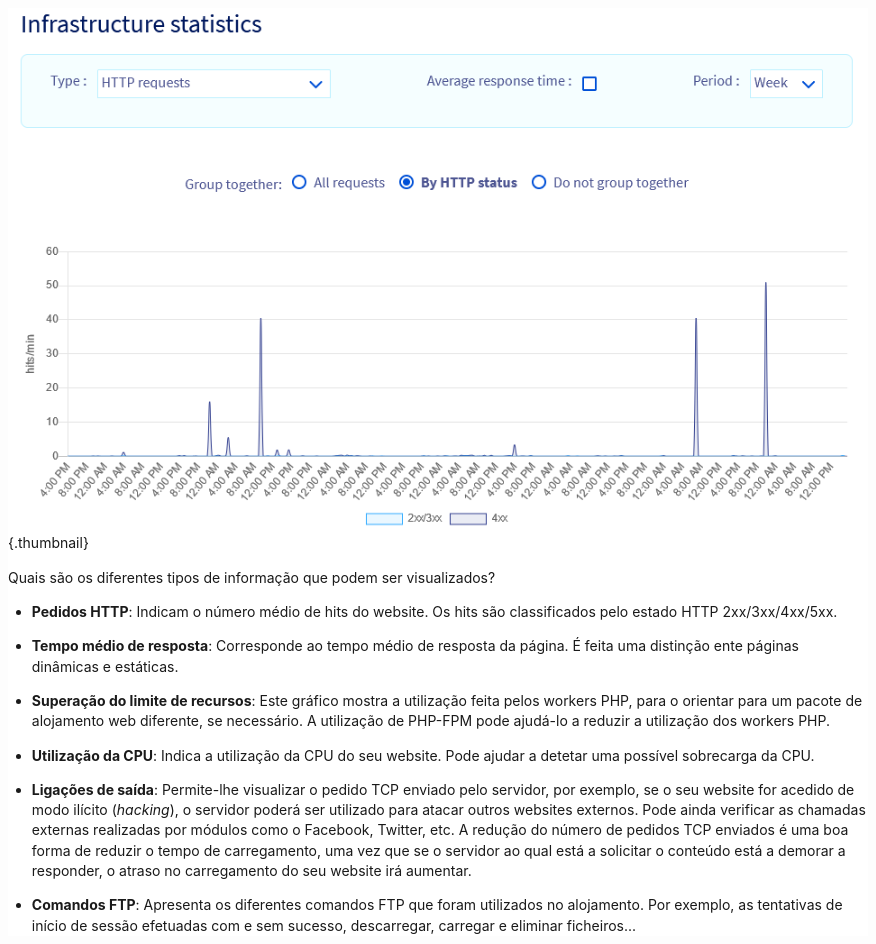 ![gráficos](images/infrastructure-statistics-graph.png){.thumbnail}

Quais são os diferentes tipos de informação que podem ser visualizados?

- **Pedidos HTTP**: Indicam o número médio de hits do website. Os hits são classificados pelo estado HTTP 2xx/3xx/4xx/5xx.

- **Tempo médio de resposta**: Corresponde ao tempo médio de resposta da página. É feita uma distinção ente páginas dinâmicas e estáticas.

- **Superação do limite de recursos**: Este gráfico mostra a utilização feita pelos workers PHP, para o orientar para um pacote de alojamento web diferente, se necessário. A utilização de PHP-FPM pode ajudá-lo a reduzir a utilização dos workers PHP.

- **Utilização da CPU**: Indica a utilização da CPU do seu website. Pode ajudar a detetar uma possível sobrecarga da CPU.

- **Ligações de saída**: Permite-lhe visualizar o pedido TCP enviado pelo servidor, por exemplo, se o seu website for acedido de modo ilícito (<i>hacking</i>), o servidor poderá ser utilizado para atacar outros websites externos. Pode ainda verificar as chamadas externas realizadas por módulos como o Facebook, Twitter, etc. A redução do número de pedidos TCP enviados é uma boa forma de reduzir o tempo de carregamento, uma vez que se o servidor ao qual está a solicitar o conteúdo está a demorar a responder, o atraso no carregamento do seu website irá aumentar.

- **Comandos FTP**: Apresenta os diferentes comandos FTP que foram utilizados no alojamento. Por exemplo, as tentativas de início de sessão efetuadas com e sem sucesso, descarregar, carregar e eliminar ficheiros...
